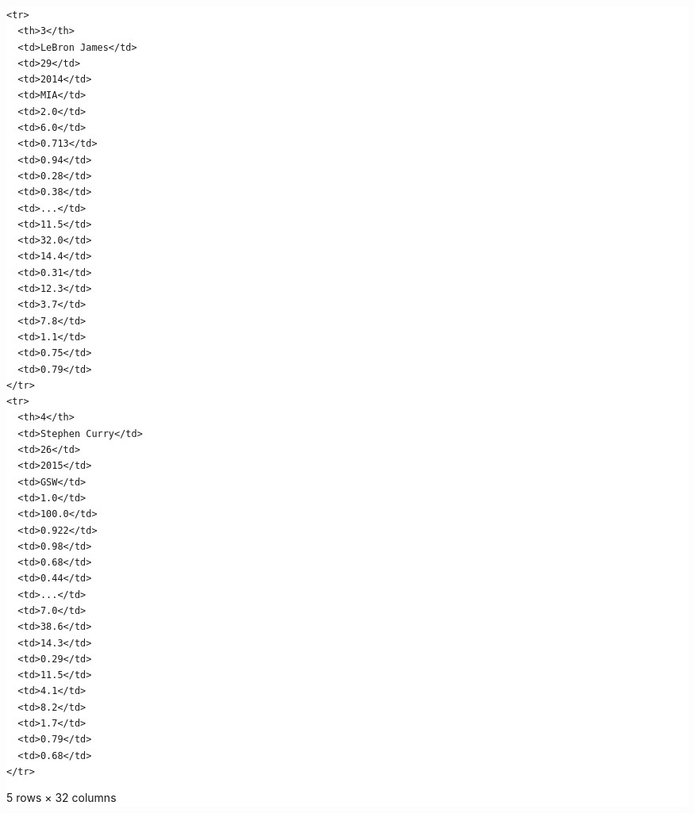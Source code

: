     <tr>
      <th>3</th>
      <td>LeBron James</td>
      <td>29</td>
      <td>2014</td>
      <td>MIA</td>
      <td>2.0</td>
      <td>6.0</td>
      <td>0.713</td>
      <td>0.94</td>
      <td>0.28</td>
      <td>0.38</td>
      <td>...</td>
      <td>11.5</td>
      <td>32.0</td>
      <td>14.4</td>
      <td>0.31</td>
      <td>12.3</td>
      <td>3.7</td>
      <td>7.8</td>
      <td>1.1</td>
      <td>0.75</td>
      <td>0.79</td>
    </tr>
    <tr>
      <th>4</th>
      <td>Stephen Curry</td>
      <td>26</td>
      <td>2015</td>
      <td>GSW</td>
      <td>1.0</td>
      <td>100.0</td>
      <td>0.922</td>
      <td>0.98</td>
      <td>0.68</td>
      <td>0.44</td>
      <td>...</td>
      <td>7.0</td>
      <td>38.6</td>
      <td>14.3</td>
      <td>0.29</td>
      <td>11.5</td>
      <td>4.1</td>
      <td>8.2</td>
      <td>1.7</td>
      <td>0.79</td>
      <td>0.68</td>
    </tr>
  </tbody>
</table>
<p>5 rows × 32 columns</p>
</div>
